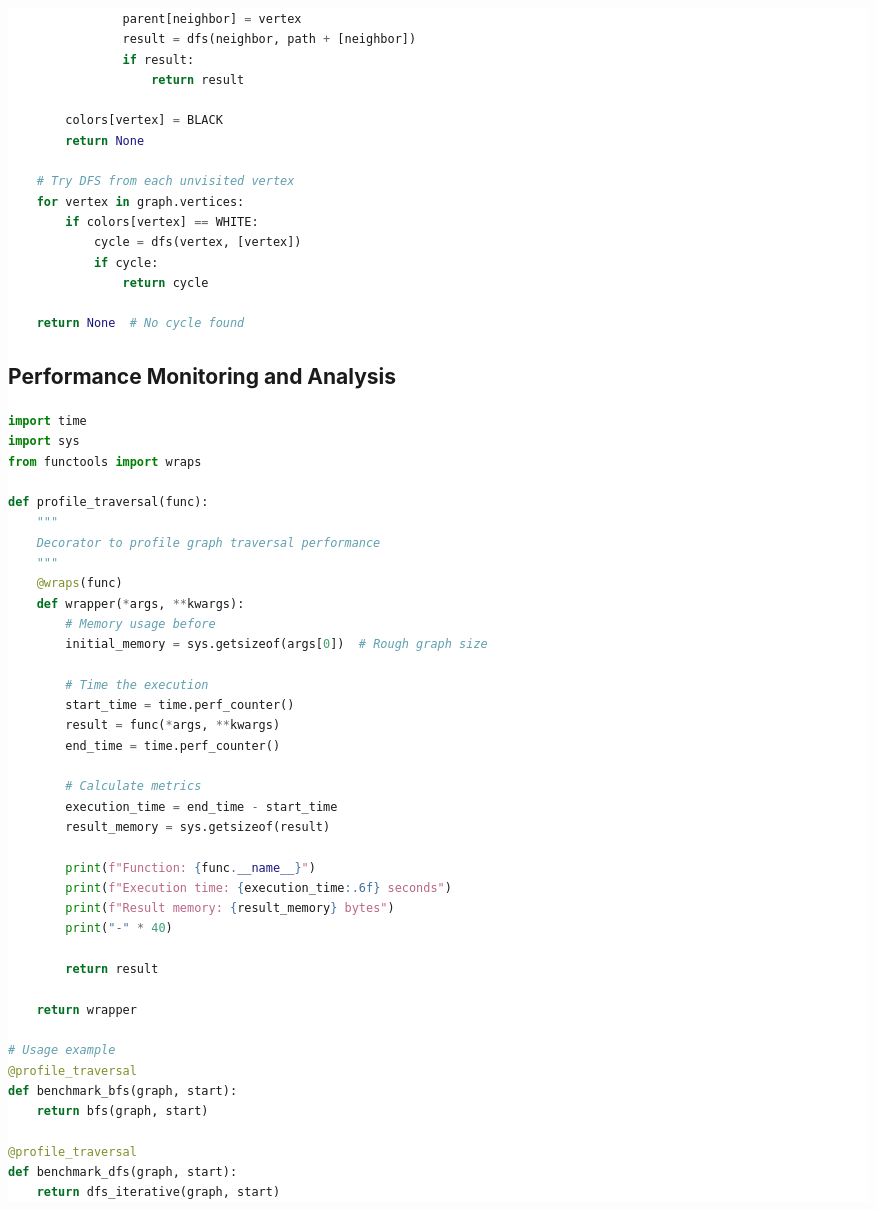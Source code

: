 ```python
                parent[neighbor] = vertex
                result = dfs(neighbor, path + [neighbor])
                if result:
                    return result
      
        colors[vertex] = BLACK
        return None
  
    # Try DFS from each unvisited vertex
    for vertex in graph.vertices:
        if colors[vertex] == WHITE:
            cycle = dfs(vertex, [vertex])
            if cycle:
                return cycle
  
    return None  # No cycle found
```

## Performance Monitoring and Analysis

```python
import time
import sys
from functools import wraps

def profile_traversal(func):
    """
    Decorator to profile graph traversal performance
    """
    @wraps(func)
    def wrapper(*args, **kwargs):
        # Memory usage before
        initial_memory = sys.getsizeof(args[0])  # Rough graph size
      
        # Time the execution
        start_time = time.perf_counter()
        result = func(*args, **kwargs)
        end_time = time.perf_counter()
      
        # Calculate metrics
        execution_time = end_time - start_time
        result_memory = sys.getsizeof(result)
      
        print(f"Function: {func.__name__}")
        print(f"Execution time: {execution_time:.6f} seconds")
        print(f"Result memory: {result_memory} bytes")
        print("-" * 40)
      
        return result
  
    return wrapper

# Usage example
@profile_traversal
def benchmark_bfs(graph, start):
    return bfs(graph, start)

@profile_traversal
def benchmark_dfs(graph, start):
    return dfs_iterative(graph, start)
```

